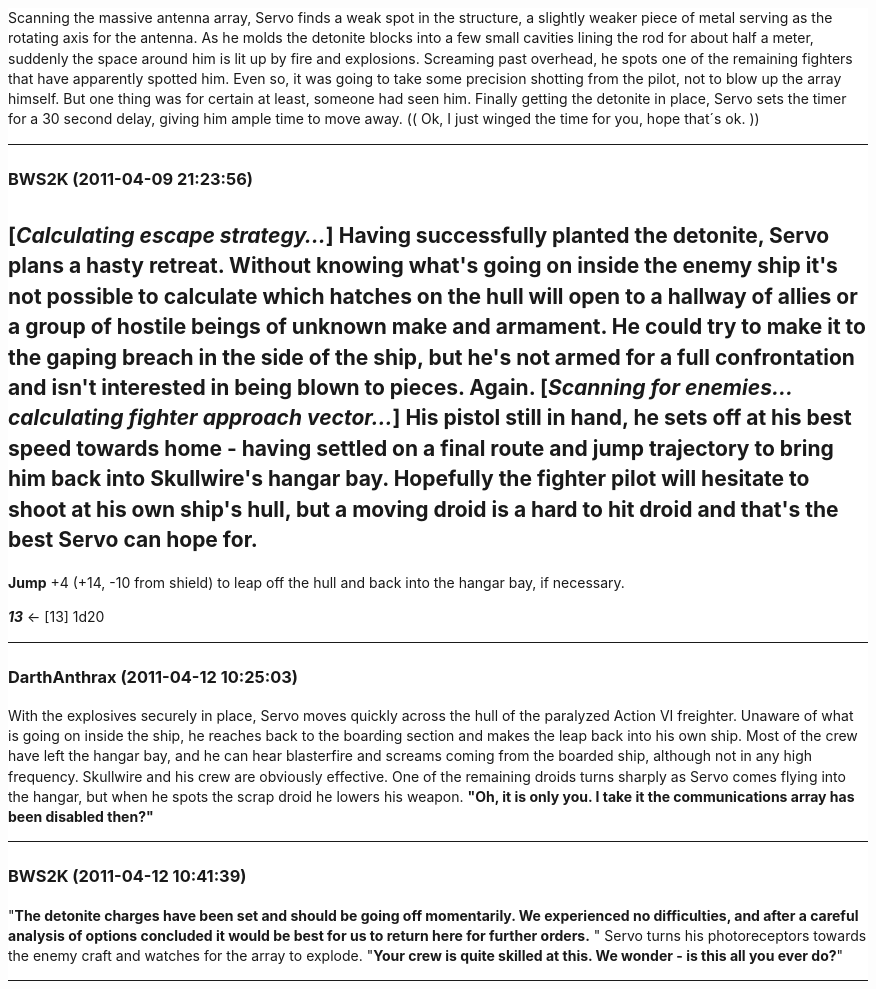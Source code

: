 Scanning the massive antenna array, Servo finds a weak spot in the structure, a slightly weaker piece of metal serving as the rotating axis for the antenna. As he molds the detonite blocks into a few small cavities lining the rod for about half a meter, suddenly the space around him is lit up by fire and explosions. Screaming past overhead, he spots one of the remaining fighters that have apparently spotted him. Even so, it was going to take some precision shotting from the pilot, not to blow up the array himself. But one thing was for certain at least, someone had seen him.
Finally getting the detonite in place, Servo sets the timer for a 30 second delay, giving him ample time to move away.
((
Ok, I just winged the time for you, hope that´s ok.
))

---

### **BWS2K** (2011-04-09 21:23:56)

[*Calculating escape strategy…*]
Having successfully planted the detonite, Servo plans a hasty retreat. Without knowing what's going on inside the enemy ship it's not possible to calculate which hatches on the hull will open to a hallway of allies or a group of hostile beings of unknown make and armament. He could try to make it to the gaping breach in the side of the ship, but he's not armed for a full confrontation and isn't interested in being blown to pieces. Again.
[*Scanning for enemies…calculating fighter approach vector…*]
His pistol still in hand, he sets off at his best speed towards home - having settled on a final route and jump trajectory to bring him back into Skullwire's hangar bay. Hopefully the fighter pilot will hesitate to shoot at his own ship's hull, but a moving droid is a hard to hit droid and that's the best Servo can hope for.
---
**Jump** +4 (+14, -10 from shield) to leap off the hull and back into the hangar bay, if necessary.

***13*** <- [13] 1d20

---

### **DarthAnthrax** (2011-04-12 10:25:03)

With the explosives securely in place, Servo moves quickly across the hull of the paralyzed Action VI freighter. Unaware of what is going on inside the ship, he reaches back to the boarding section and makes the leap back into his own ship. Most of the crew have left the hangar bay, and he can hear blasterfire and screams coming from the boarded ship, although not in any high frequency. Skullwire and his crew are obviously effective.
One of the remaining droids turns sharply as Servo comes flying into the hangar, but when he spots the scrap droid he lowers his weapon.
**"Oh, it is only you. I take it the communications array has been disabled then?"**

---

### **BWS2K** (2011-04-12 10:41:39)

"**The detonite charges have been set and should be going off momentarily. We experienced no difficulties, and after a careful analysis of options concluded it would be best for us to return here for further orders.** "
Servo turns his photoreceptors towards the enemy craft and watches for the array to explode.
"**Your crew is quite skilled at this. We wonder - is this all you ever do?**"

---